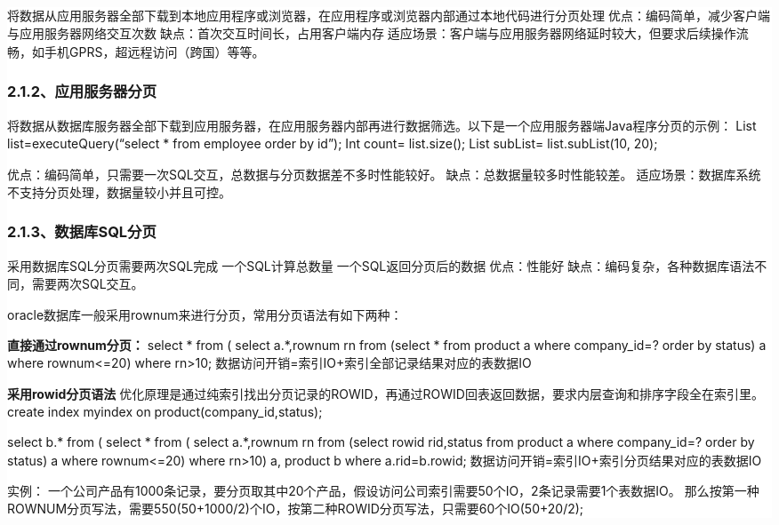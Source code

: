 将数据从应用服务器全部下载到本地应用程序或浏览器，在应用程序或浏览器内部通过本地代码进行分页处理
优点：编码简单，减少客户端与应用服务器网络交互次数
缺点：首次交互时间长，占用客户端内存
适应场景：客户端与应用服务器网络延时较大，但要求后续操作流畅，如手机GPRS，超远程访问（跨国）等等。



### 2.1.2、应用服务器分页


将数据从数据库服务器全部下载到应用服务器，在应用服务器内部再进行数据筛选。以下是一个应用服务器端Java程序分页的示例：
List list=executeQuery(“select * from employee order by id”);
Int count= list.size();
List subList= list.subList(10, 20);
 
优点：编码简单，只需要一次SQL交互，总数据与分页数据差不多时性能较好。
缺点：总数据量较多时性能较差。
适应场景：数据库系统不支持分页处理，数据量较小并且可控。
 



### 2.1.3、数据库SQL分页


采用数据库SQL分页需要两次SQL完成
一个SQL计算总数量
一个SQL返回分页后的数据
优点：性能好
缺点：编码复杂，各种数据库语法不同，需要两次SQL交互。
 
oracle数据库一般采用rownum来进行分页，常用分页语法有如下两种：
 
**直接通过rownum分页：**
select * from (
     select a.*,rownum rn from
          (select * from product a where company_id=? order by status) a
     where rownum<=20)
where rn>10;
数据访问开销=索引IO+索引全部记录结果对应的表数据IO
 
**采用rowid分页语法**
优化原理是通过纯索引找出分页记录的ROWID，再通过ROWID回表返回数据，要求内层查询和排序字段全在索引里。
create index myindex on product(company_id,status);
 
select b.* from (
     select * from (
          select a.*,rownum rn from
              (select rowid rid,status from product a where company_id=? order by status) a
          where rownum<=20)
     where rn>10) a, product b
where a.rid=b.rowid;
数据访问开销=索引IO+索引分页结果对应的表数据IO
 
实例：
一个公司产品有1000条记录，要分页取其中20个产品，假设访问公司索引需要50个IO，2条记录需要1个表数据IO。
那么按第一种ROWNUM分页写法，需要550(50+1000/2)个IO，按第二种ROWID分页写法，只需要60个IO(50+20/2);
 